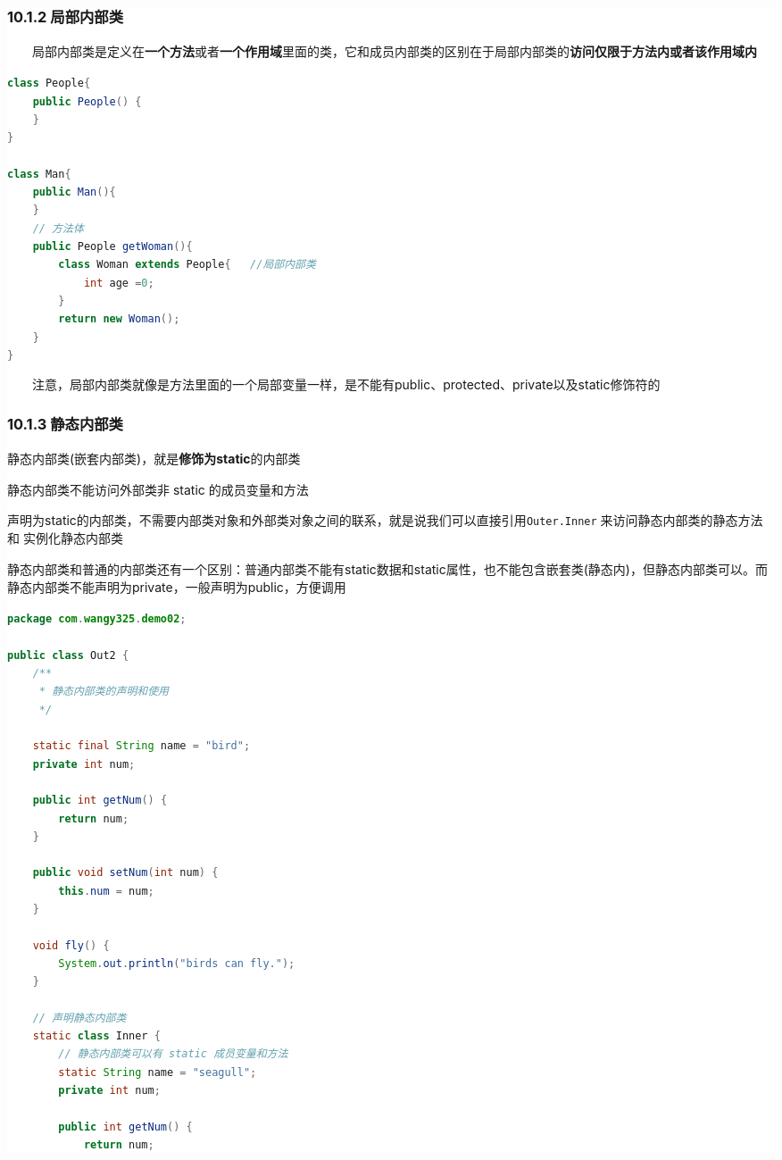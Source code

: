 ### 10.1.2 局部内部类

　　局部内部类是定义在**一个方法**或者**一个作用域**里面的类，它和成员内部类的区别在于局部内部类的**访问仅限于方法内或者该作用域内**

```java
class People{
    public People() {   
    }
}
 
class Man{
    public Man(){   
    }
    // 方法体 
    public People getWoman(){
        class Woman extends People{   //局部内部类
            int age =0;
        }
        return new Woman();
    }
}
```

　　注意，局部内部类就像是方法里面的一个局部变量一样，是不能有public、protected、private以及static修饰符的

### 10.1.3 静态内部类

静态内部类(嵌套内部类)，就是**修饰为static**的内部类

静态内部类不能访问外部类非 static 的成员变量和方法

声明为static的内部类，不需要内部类对象和外部类对象之间的联系，就是说我们可以直接引用`Outer.Inner` 来访问静态内部类的静态方法 和 实例化静态内部类

静态内部类和普通的内部类还有一个区别：普通内部类不能有static数据和static属性，也不能包含嵌套类(静态内)，但静态内部类可以。而静态内部类不能声明为private，一般声明为public，方便调用	

```java
package com.wangy325.demo02;

public class Out2 {
    /**
     * 静态内部类的声明和使用
     */

    static final String name = "bird";
    private int num;

    public int getNum() {
        return num;
    }

    public void setNum(int num) {
        this.num = num;
    }

    void fly() {
        System.out.println("birds can fly.");
    }

    // 声明静态内部类
    static class Inner {
        // 静态内部类可以有 static 成员变量和方法
        static String name = "seagull";
        private int num;

        public int getNum() {
            return num;
```